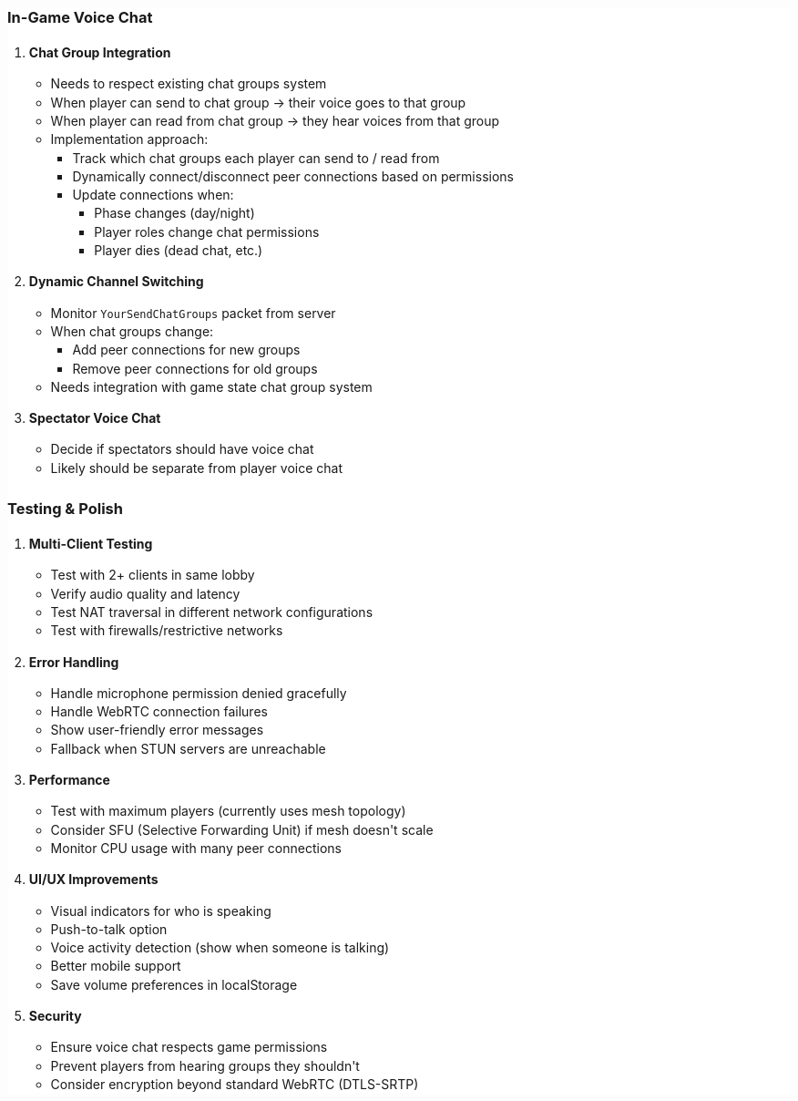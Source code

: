 ### In-Game Voice Chat

1. **Chat Group Integration**
   - Needs to respect existing chat groups system
   - When player can send to chat group → their voice goes to that group
   - When player can read from chat group → they hear voices from that group
   - Implementation approach:
     - Track which chat groups each player can send to / read from
     - Dynamically connect/disconnect peer connections based on permissions
     - Update connections when:
       - Phase changes (day/night)
       - Player roles change chat permissions
       - Player dies (dead chat, etc.)

2. **Dynamic Channel Switching**
   - Monitor `YourSendChatGroups` packet from server
   - When chat groups change:
     - Add peer connections for new groups
     - Remove peer connections for old groups
   - Needs integration with game state chat group system

3. **Spectator Voice Chat**
   - Decide if spectators should have voice chat
   - Likely should be separate from player voice chat

### Testing & Polish

1. **Multi-Client Testing**
   - Test with 2+ clients in same lobby
   - Verify audio quality and latency
   - Test NAT traversal in different network configurations
   - Test with firewalls/restrictive networks

2. **Error Handling**
   - Handle microphone permission denied gracefully
   - Handle WebRTC connection failures
   - Show user-friendly error messages
   - Fallback when STUN servers are unreachable

3. **Performance**
   - Test with maximum players (currently uses mesh topology)
   - Consider SFU (Selective Forwarding Unit) if mesh doesn't scale
   - Monitor CPU usage with many peer connections

4. **UI/UX Improvements**
   - Visual indicators for who is speaking
   - Push-to-talk option
   - Voice activity detection (show when someone is talking)
   - Better mobile support
   - Save volume preferences in localStorage

5. **Security**
   - Ensure voice chat respects game permissions
   - Prevent players from hearing groups they shouldn't
   - Consider encryption beyond standard WebRTC (DTLS-SRTP)
